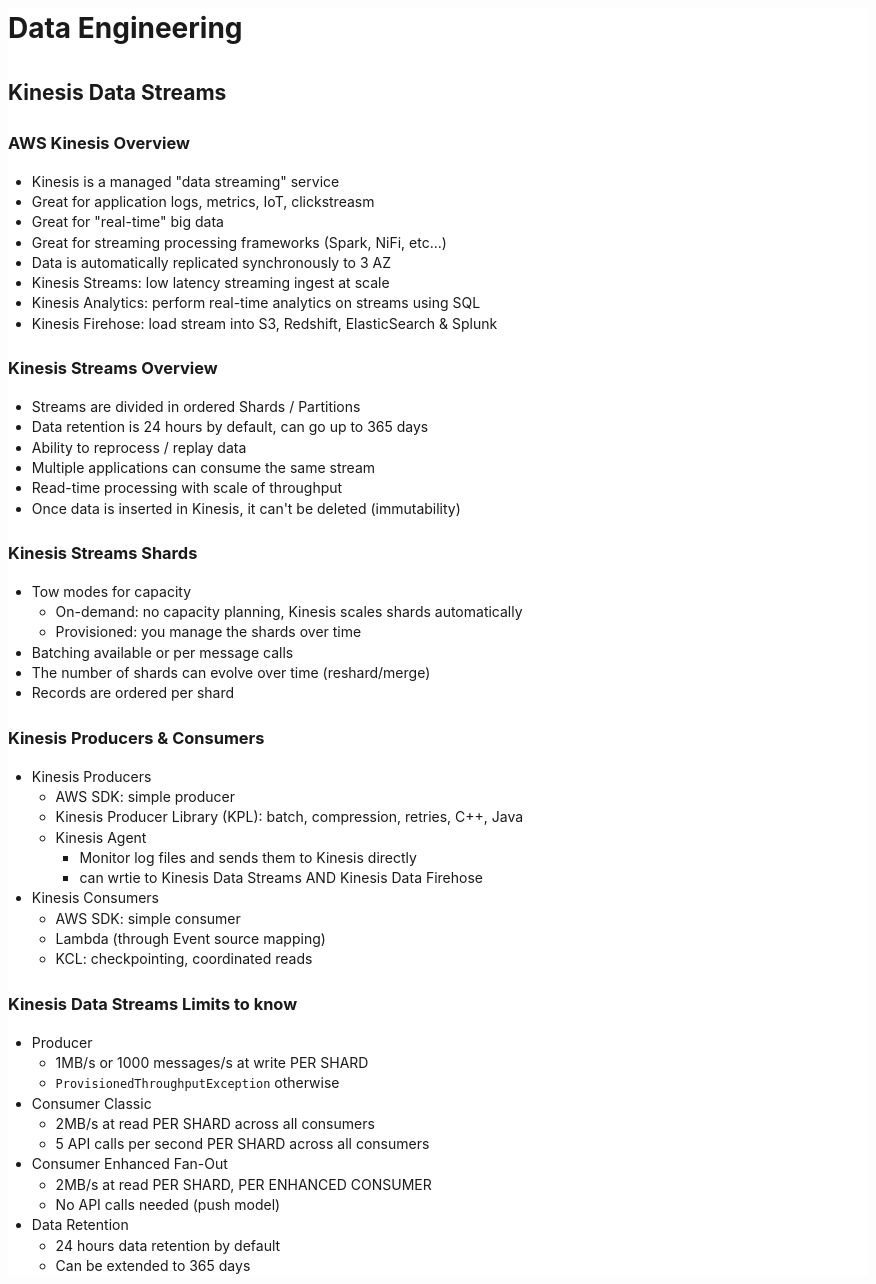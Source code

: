 # Data Engineering

## Kinesis Data Streams

### AWS Kinesis Overview

- Kinesis is a managed "data streaming" service
- Great for application logs, metrics, IoT, clickstreasm
- Great for "real-time" big data
- Great for streaming processing frameworks (Spark, NiFi, etc...)
- Data is automatically replicated synchronously to 3 AZ
- Kinesis Streams: low latency streaming ingest at scale
- Kinesis Analytics: perform real-time analytics on streams using SQL
- Kinesis Firehose: load stream into S3, Redshift, ElasticSearch & Splunk

### Kinesis Streams Overview

- Streams are divided in ordered Shards / Partitions
- Data retention is 24 hours by default, can go up to 365 days
- Ability to reprocess / replay data
- Multiple applications can consume the same stream
- Read-time processing with scale of throughput
- Once data is inserted in Kinesis, it can't be deleted (immutability)

### Kinesis Streams Shards

- Tow modes for capacity
    - On-demand: no capacity planning, Kinesis scales shards automatically
    - Provisioned: you manage the shards over time
- Batching available or per message calls
- The number of shards can evolve over time (reshard/merge)
- Records are ordered per shard

### Kinesis Producers & Consumers

- Kinesis Producers
    - AWS SDK: simple producer
    - Kinesis Producer Library (KPL): batch, compression, retries, C++, Java
    - Kinesis Agent
        - Monitor log files and sends them to Kinesis directly
        - can wrtie to Kinesis Data Streams AND Kinesis Data Firehose
- Kinesis Consumers
    - AWS SDK: simple consumer
    - Lambda (through Event source mapping)
    - KCL: checkpointing, coordinated reads

### Kinesis Data Streams Limits to know

- Producer
    - 1MB/s or 1000 messages/s at write PER SHARD
    - `ProvisionedThroughputException` otherwise
- Consumer Classic
    - 2MB/s at read PER SHARD across all consumers
    - 5 API calls per second PER SHARD across all consumers
- Consumer Enhanced Fan-Out
    - 2MB/s at read PER SHARD, PER ENHANCED CONSUMER
    - No API calls needed (push model)
- Data Retention
    - 24 hours data retention by default
    - Can be extended to 365 days
